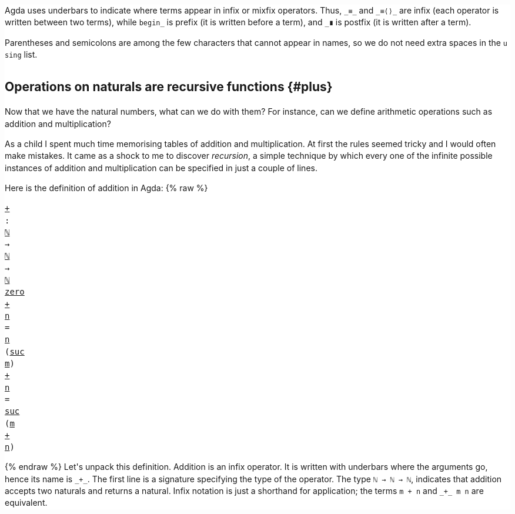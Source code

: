 Agda uses underbars to indicate where terms appear in infix or mixfix
operators. Thus, `_≡_` and `_≡⟨⟩_` are infix (each operator is written
between two terms), while `begin_` is prefix (it is written before a
term), and `_∎` is postfix (it is written after a term).

Parentheses and semicolons are among the few characters that cannot
appear in names, so we do not need extra spaces in the `using` list.


## Operations on naturals are recursive functions {#plus}

Now that we have the natural numbers, what can we do with them?
For instance, can we define arithmetic operations such as
addition and multiplication?

As a child I spent much time memorising tables of addition and
multiplication.  At first the rules seemed tricky and I would often
make mistakes.  It came as a shock to me to discover _recursion_,
a simple technique by which every one of the infinite possible
instances of addition and multiplication can be specified in
just a couple of lines.

Here is the definition of addition in Agda:
{% raw %}<pre class="Agda"><a id="_+_"></a><a id="11238" href="{% endraw %}{{ site.baseurl }}{% link out/plfa/part1/Naturals.md %}{% raw %}#11238" class="Function Operator">_+_</a> <a id="11242" class="Symbol">:</a> <a id="11244" href="{% endraw %}{{ site.baseurl }}{% link out/plfa/part1/Naturals.md %}{% raw %}#1113" class="Datatype">ℕ</a> <a id="11246" class="Symbol">→</a> <a id="11248" href="{% endraw %}{{ site.baseurl }}{% link out/plfa/part1/Naturals.md %}{% raw %}#1113" class="Datatype">ℕ</a> <a id="11250" class="Symbol">→</a> <a id="11252" href="{% endraw %}{{ site.baseurl }}{% link out/plfa/part1/Naturals.md %}{% raw %}#1113" class="Datatype">ℕ</a>
<a id="11254" href="{% endraw %}{{ site.baseurl }}{% link out/plfa/part1/Naturals.md %}{% raw %}#1129" class="InductiveConstructor">zero</a> <a id="11259" href="{% endraw %}{{ site.baseurl }}{% link out/plfa/part1/Naturals.md %}{% raw %}#11238" class="Function Operator">+</a> <a id="11261" href="{% endraw %}{{ site.baseurl }}{% link out/plfa/part1/Naturals.md %}{% raw %}#11261" class="Bound">n</a> <a id="11263" class="Symbol">=</a> <a id="11265" href="{% endraw %}{{ site.baseurl }}{% link out/plfa/part1/Naturals.md %}{% raw %}#11261" class="Bound">n</a>
<a id="11267" class="Symbol">(</a><a id="11268" href="{% endraw %}{{ site.baseurl }}{% link out/plfa/part1/Naturals.md %}{% raw %}#1140" class="InductiveConstructor">suc</a> <a id="11272" href="{% endraw %}{{ site.baseurl }}{% link out/plfa/part1/Naturals.md %}{% raw %}#11272" class="Bound">m</a><a id="11273" class="Symbol">)</a> <a id="11275" href="{% endraw %}{{ site.baseurl }}{% link out/plfa/part1/Naturals.md %}{% raw %}#11238" class="Function Operator">+</a> <a id="11277" href="{% endraw %}{{ site.baseurl }}{% link out/plfa/part1/Naturals.md %}{% raw %}#11277" class="Bound">n</a> <a id="11279" class="Symbol">=</a> <a id="11281" href="{% endraw %}{{ site.baseurl }}{% link out/plfa/part1/Naturals.md %}{% raw %}#1140" class="InductiveConstructor">suc</a> <a id="11285" class="Symbol">(</a><a id="11286" href="{% endraw %}{{ site.baseurl }}{% link out/plfa/part1/Naturals.md %}{% raw %}#11272" class="Bound">m</a> <a id="11288" href="{% endraw %}{{ site.baseurl }}{% link out/plfa/part1/Naturals.md %}{% raw %}#11238" class="Function Operator">+</a> <a id="11290" href="{% endraw %}{{ site.baseurl }}{% link out/plfa/part1/Naturals.md %}{% raw %}#11277" class="Bound">n</a><a id="11291" class="Symbol">)</a>
</pre>{% endraw %}
Let's unpack this definition.  Addition is an infix operator.  It is
written with underbars where the arguments go, hence its name is
`_+_`.  The first line is a signature specifying the type of the operator.
The type `ℕ → ℕ → ℕ`, indicates that addition accepts two naturals
and returns a natural.  Infix notation is just a shorthand for application;
the terms `m + n` and `_+_ m n` are equivalent.
